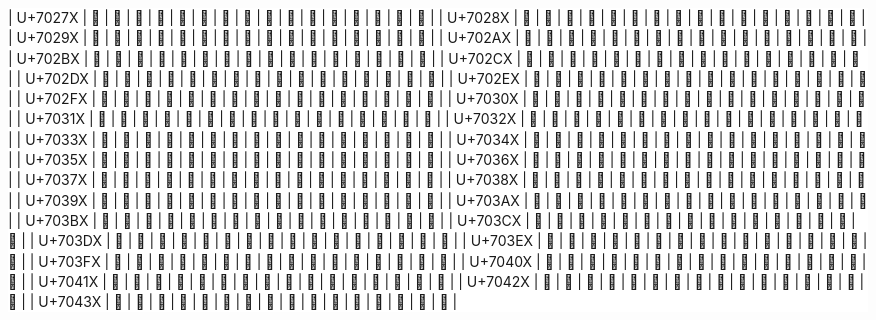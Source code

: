 | U+7027X | &#x70270; | &#x70271; | &#x70272; | &#x70273; | &#x70274; | &#x70275; | &#x70276; | &#x70277; | &#x70278; | &#x70279; | &#x7027A; | &#x7027B; | &#x7027C; | &#x7027D; | &#x7027E; | &#x7027F; |
| U+7028X | &#x70280; | &#x70281; | &#x70282; | &#x70283; | &#x70284; | &#x70285; | &#x70286; | &#x70287; | &#x70288; | &#x70289; | &#x7028A; | &#x7028B; | &#x7028C; | &#x7028D; | &#x7028E; | &#x7028F; |
| U+7029X | &#x70290; | &#x70291; | &#x70292; | &#x70293; | &#x70294; | &#x70295; | &#x70296; | &#x70297; | &#x70298; | &#x70299; | &#x7029A; | &#x7029B; | &#x7029C; | &#x7029D; | &#x7029E; | &#x7029F; |
| U+702AX | &#x702A0; | &#x702A1; | &#x702A2; | &#x702A3; | &#x702A4; | &#x702A5; | &#x702A6; | &#x702A7; | &#x702A8; | &#x702A9; | &#x702AA; | &#x702AB; | &#x702AC; | &#x702AD; | &#x702AE; | &#x702AF; |
| U+702BX | &#x702B0; | &#x702B1; | &#x702B2; | &#x702B3; | &#x702B4; | &#x702B5; | &#x702B6; | &#x702B7; | &#x702B8; | &#x702B9; | &#x702BA; | &#x702BB; | &#x702BC; | &#x702BD; | &#x702BE; | &#x702BF; |
| U+702CX | &#x702C0; | &#x702C1; | &#x702C2; | &#x702C3; | &#x702C4; | &#x702C5; | &#x702C6; | &#x702C7; | &#x702C8; | &#x702C9; | &#x702CA; | &#x702CB; | &#x702CC; | &#x702CD; | &#x702CE; | &#x702CF; |
| U+702DX | &#x702D0; | &#x702D1; | &#x702D2; | &#x702D3; | &#x702D4; | &#x702D5; | &#x702D6; | &#x702D7; | &#x702D8; | &#x702D9; | &#x702DA; | &#x702DB; | &#x702DC; | &#x702DD; | &#x702DE; | &#x702DF; |
| U+702EX | &#x702E0; | &#x702E1; | &#x702E2; | &#x702E3; | &#x702E4; | &#x702E5; | &#x702E6; | &#x702E7; | &#x702E8; | &#x702E9; | &#x702EA; | &#x702EB; | &#x702EC; | &#x702ED; | &#x702EE; | &#x702EF; |
| U+702FX | &#x702F0; | &#x702F1; | &#x702F2; | &#x702F3; | &#x702F4; | &#x702F5; | &#x702F6; | &#x702F7; | &#x702F8; | &#x702F9; | &#x702FA; | &#x702FB; | &#x702FC; | &#x702FD; | &#x702FE; | &#x702FF; |
| U+7030X | &#x70300; | &#x70301; | &#x70302; | &#x70303; | &#x70304; | &#x70305; | &#x70306; | &#x70307; | &#x70308; | &#x70309; | &#x7030A; | &#x7030B; | &#x7030C; | &#x7030D; | &#x7030E; | &#x7030F; |
| U+7031X | &#x70310; | &#x70311; | &#x70312; | &#x70313; | &#x70314; | &#x70315; | &#x70316; | &#x70317; | &#x70318; | &#x70319; | &#x7031A; | &#x7031B; | &#x7031C; | &#x7031D; | &#x7031E; | &#x7031F; |
| U+7032X | &#x70320; | &#x70321; | &#x70322; | &#x70323; | &#x70324; | &#x70325; | &#x70326; | &#x70327; | &#x70328; | &#x70329; | &#x7032A; | &#x7032B; | &#x7032C; | &#x7032D; | &#x7032E; | &#x7032F; |
| U+7033X | &#x70330; | &#x70331; | &#x70332; | &#x70333; | &#x70334; | &#x70335; | &#x70336; | &#x70337; | &#x70338; | &#x70339; | &#x7033A; | &#x7033B; | &#x7033C; | &#x7033D; | &#x7033E; | &#x7033F; |
| U+7034X | &#x70340; | &#x70341; | &#x70342; | &#x70343; | &#x70344; | &#x70345; | &#x70346; | &#x70347; | &#x70348; | &#x70349; | &#x7034A; | &#x7034B; | &#x7034C; | &#x7034D; | &#x7034E; | &#x7034F; |
| U+7035X | &#x70350; | &#x70351; | &#x70352; | &#x70353; | &#x70354; | &#x70355; | &#x70356; | &#x70357; | &#x70358; | &#x70359; | &#x7035A; | &#x7035B; | &#x7035C; | &#x7035D; | &#x7035E; | &#x7035F; |
| U+7036X | &#x70360; | &#x70361; | &#x70362; | &#x70363; | &#x70364; | &#x70365; | &#x70366; | &#x70367; | &#x70368; | &#x70369; | &#x7036A; | &#x7036B; | &#x7036C; | &#x7036D; | &#x7036E; | &#x7036F; |
| U+7037X | &#x70370; | &#x70371; | &#x70372; | &#x70373; | &#x70374; | &#x70375; | &#x70376; | &#x70377; | &#x70378; | &#x70379; | &#x7037A; | &#x7037B; | &#x7037C; | &#x7037D; | &#x7037E; | &#x7037F; |
| U+7038X | &#x70380; | &#x70381; | &#x70382; | &#x70383; | &#x70384; | &#x70385; | &#x70386; | &#x70387; | &#x70388; | &#x70389; | &#x7038A; | &#x7038B; | &#x7038C; | &#x7038D; | &#x7038E; | &#x7038F; |
| U+7039X | &#x70390; | &#x70391; | &#x70392; | &#x70393; | &#x70394; | &#x70395; | &#x70396; | &#x70397; | &#x70398; | &#x70399; | &#x7039A; | &#x7039B; | &#x7039C; | &#x7039D; | &#x7039E; | &#x7039F; |
| U+703AX | &#x703A0; | &#x703A1; | &#x703A2; | &#x703A3; | &#x703A4; | &#x703A5; | &#x703A6; | &#x703A7; | &#x703A8; | &#x703A9; | &#x703AA; | &#x703AB; | &#x703AC; | &#x703AD; | &#x703AE; | &#x703AF; |
| U+703BX | &#x703B0; | &#x703B1; | &#x703B2; | &#x703B3; | &#x703B4; | &#x703B5; | &#x703B6; | &#x703B7; | &#x703B8; | &#x703B9; | &#x703BA; | &#x703BB; | &#x703BC; | &#x703BD; | &#x703BE; | &#x703BF; |
| U+703CX | &#x703C0; | &#x703C1; | &#x703C2; | &#x703C3; | &#x703C4; | &#x703C5; | &#x703C6; | &#x703C7; | &#x703C8; | &#x703C9; | &#x703CA; | &#x703CB; | &#x703CC; | &#x703CD; | &#x703CE; | &#x703CF; |
| U+703DX | &#x703D0; | &#x703D1; | &#x703D2; | &#x703D3; | &#x703D4; | &#x703D5; | &#x703D6; | &#x703D7; | &#x703D8; | &#x703D9; | &#x703DA; | &#x703DB; | &#x703DC; | &#x703DD; | &#x703DE; | &#x703DF; |
| U+703EX | &#x703E0; | &#x703E1; | &#x703E2; | &#x703E3; | &#x703E4; | &#x703E5; | &#x703E6; | &#x703E7; | &#x703E8; | &#x703E9; | &#x703EA; | &#x703EB; | &#x703EC; | &#x703ED; | &#x703EE; | &#x703EF; |
| U+703FX | &#x703F0; | &#x703F1; | &#x703F2; | &#x703F3; | &#x703F4; | &#x703F5; | &#x703F6; | &#x703F7; | &#x703F8; | &#x703F9; | &#x703FA; | &#x703FB; | &#x703FC; | &#x703FD; | &#x703FE; | &#x703FF; |
| U+7040X | &#x70400; | &#x70401; | &#x70402; | &#x70403; | &#x70404; | &#x70405; | &#x70406; | &#x70407; | &#x70408; | &#x70409; | &#x7040A; | &#x7040B; | &#x7040C; | &#x7040D; | &#x7040E; | &#x7040F; |
| U+7041X | &#x70410; | &#x70411; | &#x70412; | &#x70413; | &#x70414; | &#x70415; | &#x70416; | &#x70417; | &#x70418; | &#x70419; | &#x7041A; | &#x7041B; | &#x7041C; | &#x7041D; | &#x7041E; | &#x7041F; |
| U+7042X | &#x70420; | &#x70421; | &#x70422; | &#x70423; | &#x70424; | &#x70425; | &#x70426; | &#x70427; | &#x70428; | &#x70429; | &#x7042A; | &#x7042B; | &#x7042C; | &#x7042D; | &#x7042E; | &#x7042F; |
| U+7043X | &#x70430; | &#x70431; | &#x70432; | &#x70433; | &#x70434; | &#x70435; | &#x70436; | &#x70437; | &#x70438; | &#x70439; | &#x7043A; | &#x7043B; | &#x7043C; | &#x7043D; | &#x7043E; | &#x7043F; |